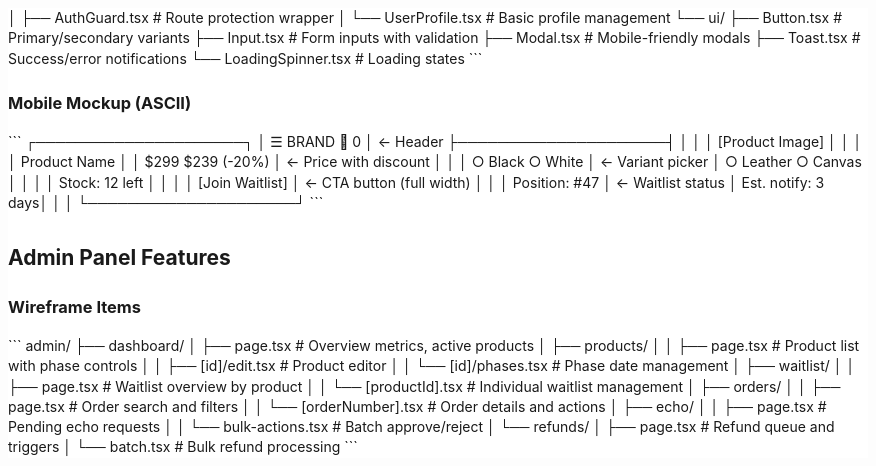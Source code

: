 │   ├── AuthGuard.tsx           # Route protection wrapper
│   └── UserProfile.tsx         # Basic profile management
└── ui/
    ├── Button.tsx              # Primary/secondary variants
    ├── Input.tsx               # Form inputs with validation
    ├── Modal.tsx               # Mobile-friendly modals
    ├── Toast.tsx               # Success/error notifications
    └── LoadingSpinner.tsx      # Loading states
\`\`\`

### Mobile Mockup (ASCII)
\`\`\`
┌─────────────────────┐
│ ☰  BRAND      🛒 0  │ <- Header
├─────────────────────┤
│                     │
│  [Product Image]    │
│                     │
│  Product Name       │
│  $299 $239 (-20%)   │ <- Price with discount
│                     │
│  ○ Black  ○ White   │ <- Variant picker
│  ○ Leather ○ Canvas │
│                     │
│  Stock: 12 left     │
│                     │
│ [Join Waitlist]     │ <- CTA button (full width)
│                     │
│  Position: #47      │ <- Waitlist status
│  Est. notify: 3 days│
│                     │
└─────────────────────┘
\`\`\`

## Admin Panel Features

### Wireframe Items
\`\`\`
admin/
├── dashboard/
│   ├── page.tsx                # Overview metrics, active products
│   ├── products/
│   │   ├── page.tsx           # Product list with phase controls
│   │   ├── [id]/edit.tsx      # Product editor
│   │   └── [id]/phases.tsx    # Phase date management
│   ├── waitlist/
│   │   ├── page.tsx           # Waitlist overview by product
│   │   └── [productId].tsx    # Individual waitlist management
│   ├── orders/
│   │   ├── page.tsx           # Order search and filters
│   │   └── [orderNumber].tsx  # Order details and actions
│   ├── echo/
│   │   ├── page.tsx           # Pending echo requests
│   │   └── bulk-actions.tsx   # Batch approve/reject
│   └── refunds/
│       ├── page.tsx           # Refund queue and triggers
│       └── batch.tsx          # Bulk refund processing
\`\`\`
